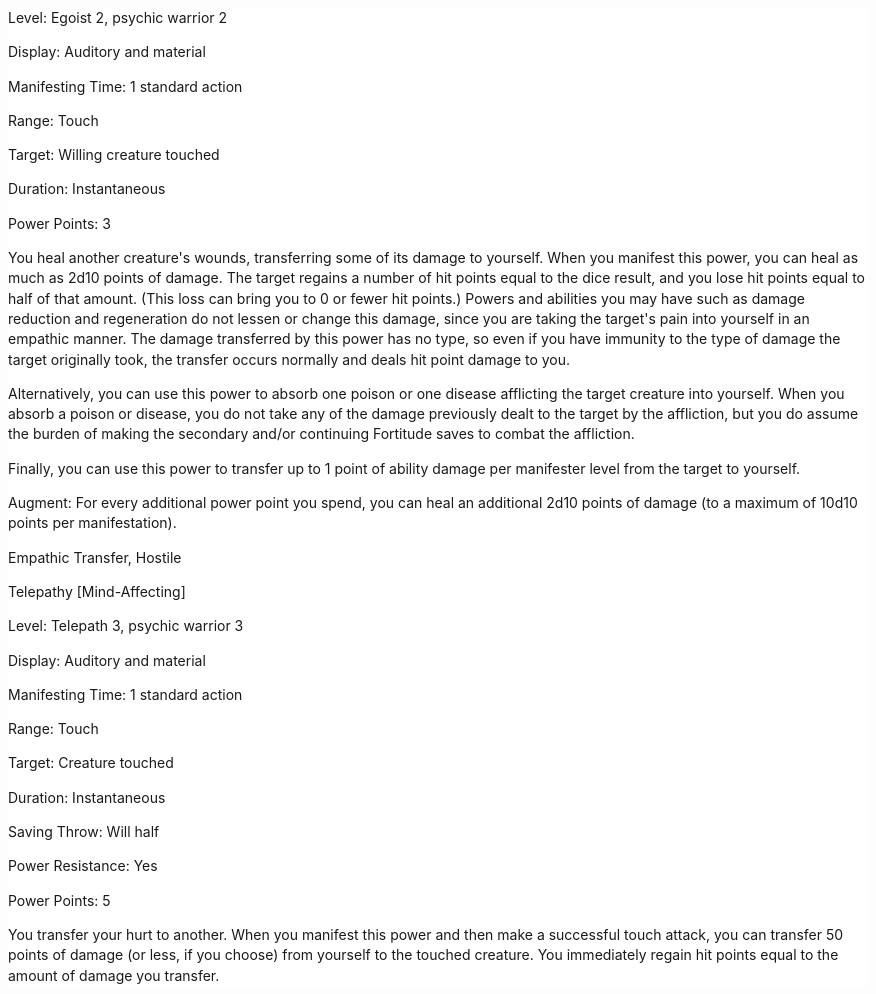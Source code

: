 Level: Egoist 2, psychic warrior 2

Display: Auditory and material

Manifesting Time: 1 standard action

Range: Touch

Target: Willing creature touched

Duration: Instantaneous

Power Points: 3

You heal another creature's wounds, transferring some of its damage to yourself. When you manifest this power, you can heal as much as 2d10 points of damage. The target regains a number of hit points equal to the dice result, and you lose hit points equal to half of that amount. (This loss can bring you to 0 or fewer hit points.) Powers and abilities you may have such as damage reduction and regeneration do not lessen or change this damage, since you are taking the target's pain into yourself in an empathic manner. The damage transferred by this power has no type, so even if you have immunity to the type of damage the target originally took, the transfer occurs normally and deals hit point damage to you.

Alternatively, you can use this power to absorb one poison or one disease afflicting the target creature into yourself. When you absorb a poison or disease, you do not take any of the damage previously dealt to the target by the affliction, but you do assume the burden of making the secondary and/or continuing Fortitude saves to combat the affliction.

Finally, you can use this power to transfer up to 1 point of ability damage per manifester level from the target to yourself.

Augment: For every additional power point you spend, you can heal an additional 2d10 points of damage (to a maximum of 10d10 points per manifestation).



Empathic Transfer, Hostile

Telepathy [Mind-Affecting]

Level: Telepath 3, psychic warrior 3

Display: Auditory and material

Manifesting Time: 1 standard action

Range: Touch

Target: Creature touched

Duration: Instantaneous

Saving Throw: Will half

Power Resistance: Yes

Power Points: 5

You transfer your hurt to another. When you manifest this power and then make a successful touch attack, you can transfer 50 points of damage (or less, if you choose) from yourself to the touched creature. You immediately regain hit points equal to the amount of damage you transfer.
